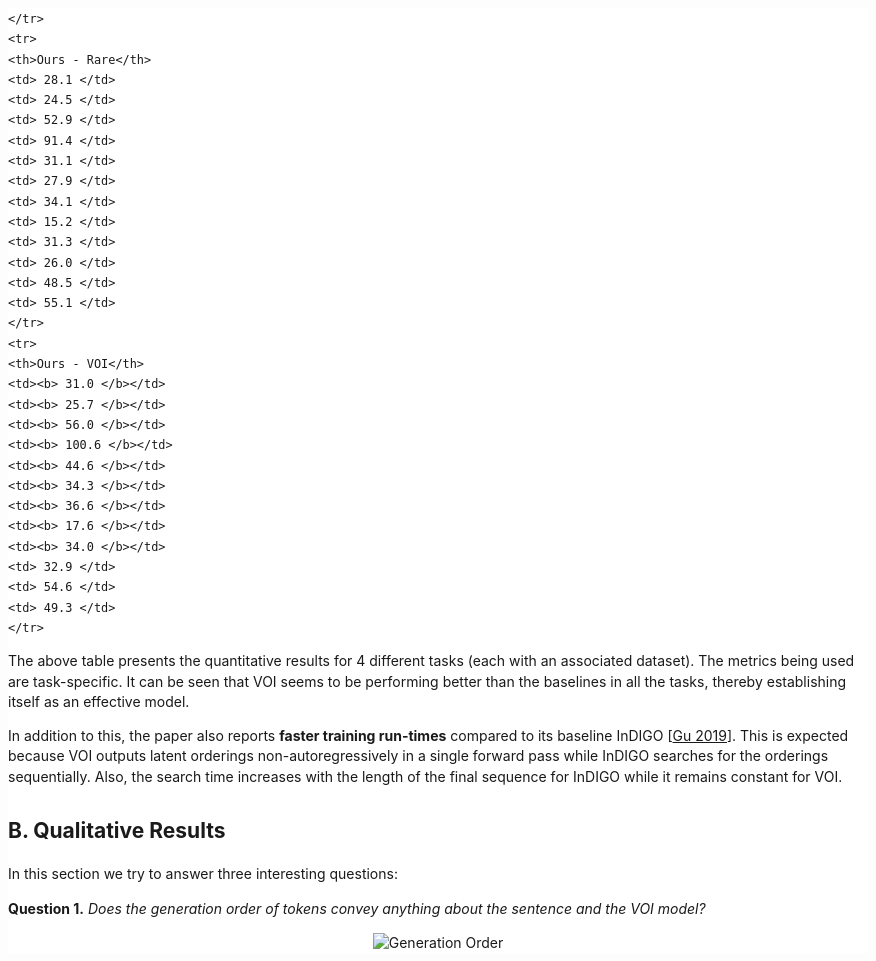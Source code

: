     </tr>
    <tr>
    <th>Ours - Rare</th>
    <td> 28.1 </td>
    <td> 24.5 </td>
    <td> 52.9 </td>
    <td> 91.4 </td>
    <td> 31.1 </td>
    <td> 27.9 </td>
    <td> 34.1 </td>
    <td> 15.2 </td>
    <td> 31.3 </td>
    <td> 26.0 </td>
    <td> 48.5 </td>
    <td> 55.1 </td>
    </tr>
    <tr>
    <th>Ours - VOI</th>
    <td><b> 31.0 </b></td>
    <td><b> 25.7 </b></td>
    <td><b> 56.0 </b></td>
    <td><b> 100.6 </b></td>
    <td><b> 44.6 </b></td>
    <td><b> 34.3 </b></td>
    <td><b> 36.6 </b></td>
    <td><b> 17.6 </b></td>
    <td><b> 34.0 </b></td>
    <td> 32.9 </td>
    <td> 54.6 </td>
    <td> 49.3 </td>
    </tr>
</table>

The above table presents the quantitative results for 4 different tasks (each with an associated dataset). The metrics being used are task-specific. It can be seen that VOI seems to be performing better than the baselines in all the tasks, thereby establishing itself as an effective model. 

In addition to this, the paper also reports **faster training run-times** compared to its baseline InDIGO [[Gu 2019](#Gu)]. This is expected because VOI outputs latent orderings non-autoregressively in a single forward pass while InDIGO searches for the orderings sequentially. Also, the search time increases with the length of the final sequence for InDIGO while it remains constant for VOI.

## B. Qualitative Results

In this section we try to answer three interesting questions:

**Question 1.** *Does the generation order of tokens convey anything about the sentence and the VOI model?*

<p align="center">
  <img src="{{ site.url }}/public/images/2022-03-25-non-monotonic-autoregressive-ordering/generationorder.png" alt="Generation Order" width="75%"/>
</p>

